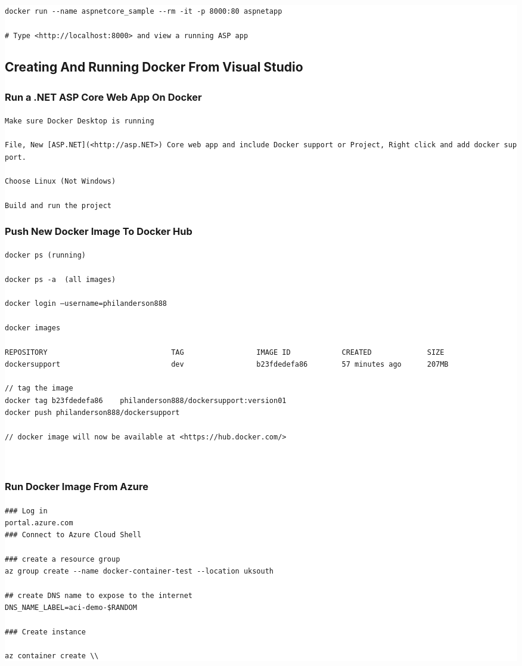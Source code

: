 ```
docker run --name aspnetcore_sample --rm -it -p 8000:80 aspnetapp

# Type <http://localhost:8000> and view a running ASP app

```

## Creating And Running Docker From Visual Studio

### Run a .NET ASP Core Web App On Docker

```
Make sure Docker Desktop is running

File, New [ASP.NET](<http://asp.NET>) Core web app and include Docker support or Project, Right click and add docker support.

Choose Linux (Not Windows)

Build and run the project

```

### Push New Docker Image To Docker Hub

```
docker ps (running)

docker ps -a  (all images)

docker login —username=philanderson888

docker images

REPOSITORY                             TAG                 IMAGE ID            CREATED             SIZE
dockersupport                          dev                 b23fdedefa86        57 minutes ago      207MB

// tag the image
docker tag b23fdedefa86    philanderson888/dockersupport:version01
docker push philanderson888/dockersupport

// docker image will now be available at <https://hub.docker.com/> 

    

```

### Run Docker Image From Azure

```
### Log in
portal.azure.com
### Connect to Azure Cloud Shell

### create a resource group
az group create --name docker-container-test --location uksouth

## create DNS name to expose to the internet
DNS_NAME_LABEL=aci-demo-$RANDOM

### Create instance

az container create \\
```
